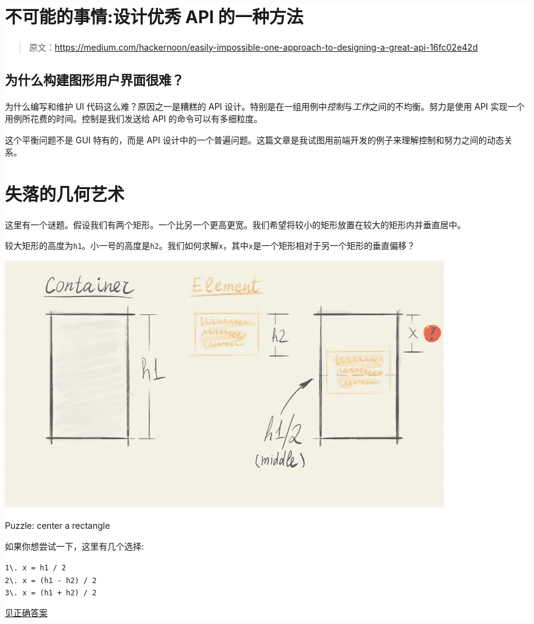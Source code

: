 # 不可能的事情:设计优秀 API 的一种方法

> 原文：<https://medium.com/hackernoon/easily-impossible-one-approach-to-designing-a-great-api-16fc02e42d>

## 为什么构建图形用户界面很难？

为什么编写和维护 UI 代码这么难？原因之一是糟糕的 API 设计。特别是在一组用例中*控制*与*工作*之间的不均衡。努力是使用 API 实现一个用例所花费的时间。控制是我们发送给 API 的命令可以有多细粒度。

这个平衡问题不是 GUI 特有的，而是 API 设计中的一个普遍问题。这篇文章是我试图用前端开发的例子来理解控制和努力之间的动态关系。

# 失落的几何艺术

这里有一个谜题。假设我们有两个矩形。一个比另一个更高更宽。我们希望将较小的矩形放置在较大的矩形内并垂直居中。

较大矩形的高度为`h1`。小一号的高度是`h2`。我们如何求解`x`，其中`x`是一个矩形相对于另一个矩形的垂直偏移？

![](img/5b5a9912661647e9555fd915cca53317.png)

Puzzle: center a rectangle

如果你想尝试一下，这里有几个选择:

```
1\. x = h1 / 2
2\. x = (h1 - h2) / 2
3\. x = (h1 + h2) / 2
```

[见正确答案](https://gist.github.com/flpvsk/92e99d5400ffb27e671c531d2129c424)
